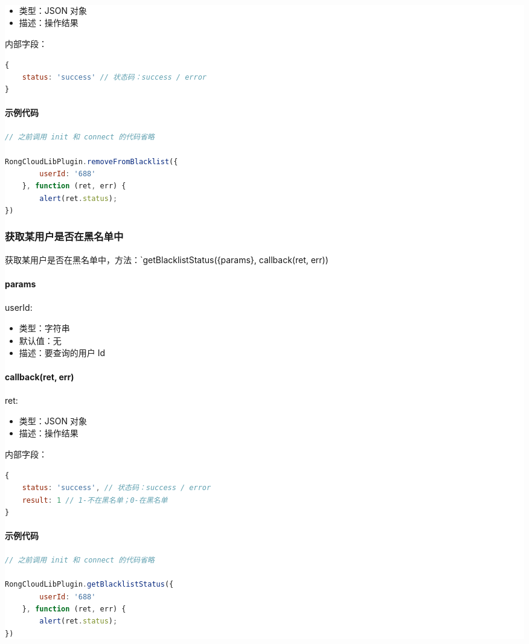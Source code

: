 - 类型：JSON 对象
- 描述：操作结果

内部字段：

``` js
{
	status: 'success' // 状态码：success / error
}
```

#### 示例代码

``` js
// 之前调用 init 和 connect 的代码省略

RongCloudLibPlugin.removeFromBlacklist({
		userId: '688'
	}, function (ret, err) {
		alert(ret.status);
})
```

### 获取某用户是否在黑名单中

获取某用户是否在黑名单中，方法：`getBlacklistStatus({params}, callback(ret, err))

#### params

userId:

- 类型：字符串
- 默认值：无
- 描述：要查询的用户 Id

#### callback(ret, err)

ret:

- 类型：JSON 对象
- 描述：操作结果

内部字段：

``` js
{
	status: 'success', // 状态码：success / error
    result: 1 // 1-不在黑名单；0-在黑名单
}
```

#### 示例代码

``` js
// 之前调用 init 和 connect 的代码省略

RongCloudLibPlugin.getBlacklistStatus({
		userId: '688'
	}, function (ret, err) {
		alert(ret.status);
})
```
